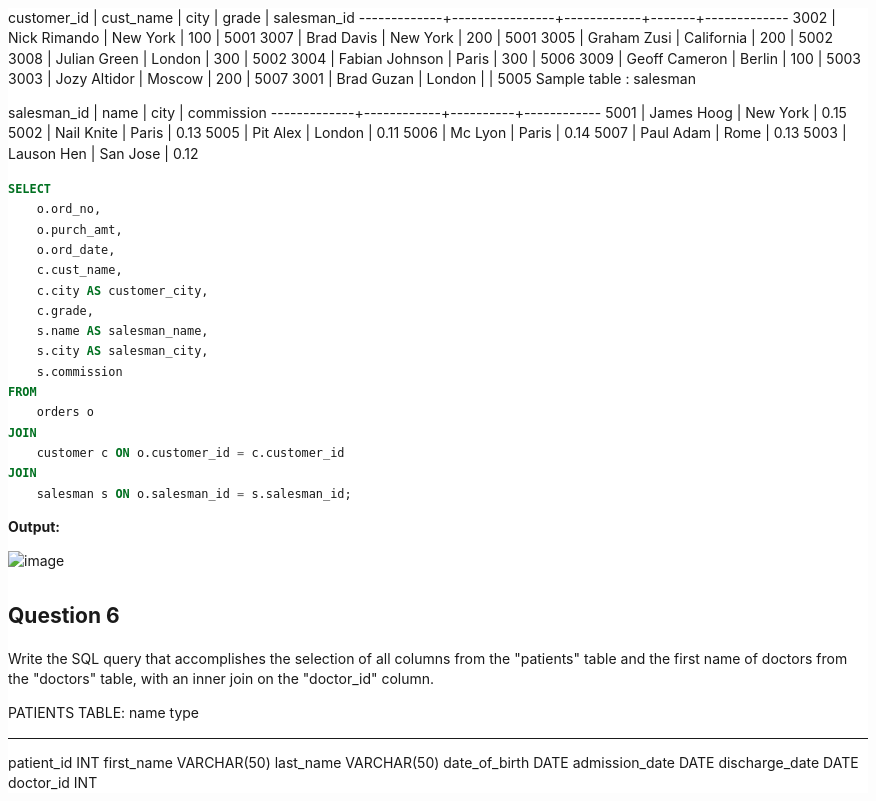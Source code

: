  customer_id |   cust_name    |    city    | grade | salesman_id 
-------------+----------------+------------+-------+-------------
        3002 | Nick Rimando   | New York   |   100 |        5001
        3007 | Brad Davis     | New York   |   200 |        5001
        3005 | Graham Zusi    | California |   200 |        5002
        3008 | Julian Green   | London     |   300 |        5002
        3004 | Fabian Johnson | Paris      |   300 |        5006
        3009 | Geoff Cameron  | Berlin     |   100 |        5003
        3003 | Jozy Altidor   | Moscow     |   200 |        5007
        3001 | Brad Guzan     | London     |       |        5005
Sample table : salesman

 salesman_id |    name    |   city   | commission 
-------------+------------+----------+------------
        5001 | James Hoog | New York |       0.15
        5002 | Nail Knite | Paris    |       0.13
        5005 | Pit Alex   | London   |       0.11
        5006 | Mc Lyon    | Paris    |       0.14
        5007 | Paul Adam  | Rome     |       0.13
        5003 | Lauson Hen | San Jose |       0.12

```sql
SELECT 
    o.ord_no,
    o.purch_amt,
    o.ord_date,
    c.cust_name,
    c.city AS customer_city,
    c.grade,
    s.name AS salesman_name,
    s.city AS salesman_city,
    s.commission
FROM 
    orders o
JOIN 
    customer c ON o.customer_id = c.customer_id
JOIN 
    salesman s ON o.salesman_id = s.salesman_id;

```

**Output:**

![image](https://github.com/user-attachments/assets/8fe20618-fb1a-4f91-9114-bc15fa8d2cfa)


**Question 6**
---
Write the SQL query that accomplishes the selection of all columns from the "patients" table and the first name of doctors from the "doctors" table, with an inner join on the "doctor_id" column.

PATIENTS TABLE:
name             type
---------------  ---------------
patient_id       INT
first_name       VARCHAR(50)
last_name        VARCHAR(50)
date_of_birth    DATE
admission_date   DATE
discharge_date   DATE
doctor_id        INT

